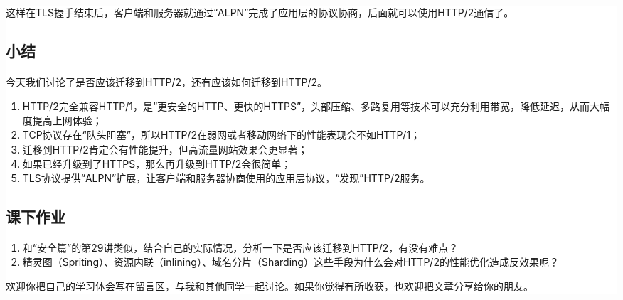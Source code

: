 这样在TLS握手结束后，客户端和服务器就通过“ALPN”完成了应用层的协议协商，后面就可以使用HTTP/2通信了。

## 小结

今天我们讨论了是否应该迁移到HTTP/2，还有应该如何迁移到HTTP/2。

1.  HTTP/2完全兼容HTTP/1，是“更安全的HTTP、更快的HTTPS”，头部压缩、多路复用等技术可以充分利用带宽，降低延迟，从而大幅度提高上网体验；
2.  TCP协议存在“队头阻塞”，所以HTTP/2在弱网或者移动网络下的性能表现会不如HTTP/1；
3.  迁移到HTTP/2肯定会有性能提升，但高流量网站效果会更显著；
4.  如果已经升级到了HTTPS，那么再升级到HTTP/2会很简单；
5.  TLS协议提供“ALPN”扩展，让客户端和服务器协商使用的应用层协议，“发现”HTTP/2服务。

## 课下作业

1.  和“安全篇”的第29讲类似，结合自己的实际情况，分析一下是否应该迁移到HTTP/2，有没有难点？
2.  精灵图（Spriting）、资源内联（inlining）、域名分片（Sharding）这些手段为什么会对HTTP/2的性能优化造成反效果呢？

欢迎你把自己的学习体会写在留言区，与我和其他同学一起讨论。如果你觉得有所收获，也欢迎把文章分享给你的朋友。
